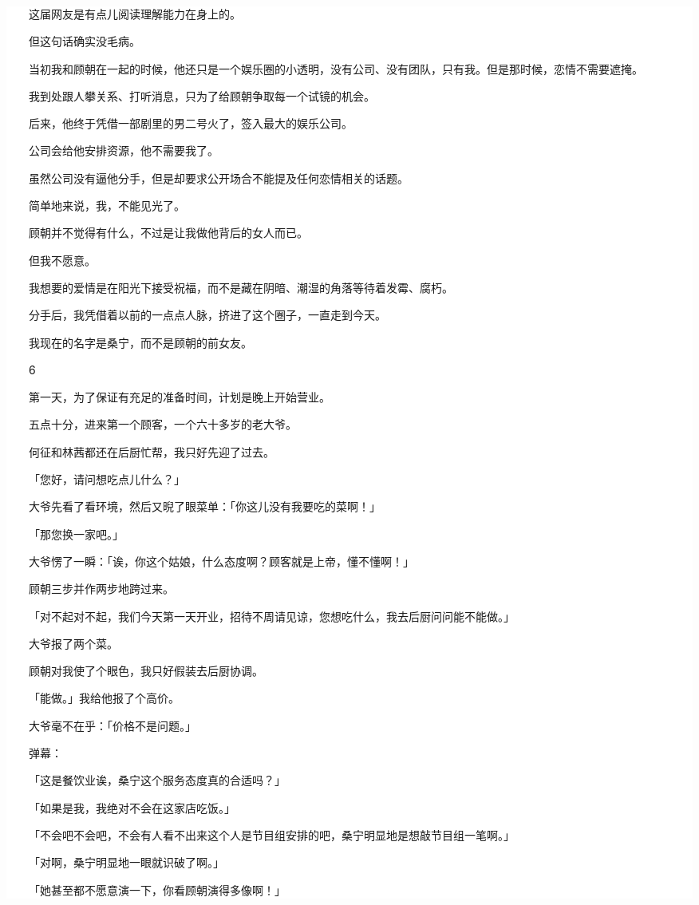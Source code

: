 &emsp;&emsp;这届网友是有点儿阅读理解能力在身上的。  
  
&emsp;&emsp;但这句话确实没毛病。  
  
&emsp;&emsp;当初我和顾朝在一起的时候，他还只是一个娱乐圈的小透明，没有公司、没有团队，只有我。但是那时候，恋情不需要遮掩。  
  
&emsp;&emsp;我到处跟人攀关系、打听消息，只为了给顾朝争取每一个试镜的机会。  
  
&emsp;&emsp;后来，他终于凭借一部剧里的男二号火了，签入最大的娱乐公司。  
  
&emsp;&emsp;公司会给他安排资源，他不需要我了。  
  
&emsp;&emsp;虽然公司没有逼他分手，但是却要求公开场合不能提及任何恋情相关的话题。  
  
&emsp;&emsp;简单地来说，我，不能见光了。  
  
&emsp;&emsp;顾朝并不觉得有什么，不过是让我做他背后的女人而已。  
  
&emsp;&emsp;但我不愿意。  
  
&emsp;&emsp;我想要的爱情是在阳光下接受祝福，而不是藏在阴暗、潮湿的角落等待着发霉、腐朽。  
  
&emsp;&emsp;分手后，我凭借着以前的一点点人脉，挤进了这个圈子，一直走到今天。  
  
&emsp;&emsp;我现在的名字是桑宁，而不是顾朝的前女友。  
  
&emsp;&emsp;6  
  
&emsp;&emsp;第一天，为了保证有充足的准备时间，计划是晚上开始营业。  
  
&emsp;&emsp;五点十分，进来第一个顾客，一个六十多岁的老大爷。  
  
&emsp;&emsp;何征和林茜都还在后厨忙帮，我只好先迎了过去。  
  
&emsp;&emsp;「您好，请问想吃点儿什么？」  
  
&emsp;&emsp;大爷先看了看环境，然后又晲了眼菜单：「你这儿没有我要吃的菜啊！」  
  
&emsp;&emsp;「那您换一家吧。」  
  
&emsp;&emsp;大爷愣了一瞬：「诶，你这个姑娘，什么态度啊？顾客就是上帝，懂不懂啊！」  
  
&emsp;&emsp;顾朝三步并作两步地跨过来。  
  
&emsp;&emsp;「对不起对不起，我们今天第一天开业，招待不周请见谅，您想吃什么，我去后厨问问能不能做。」  
  
&emsp;&emsp;大爷报了两个菜。  
  
&emsp;&emsp;顾朝对我使了个眼色，我只好假装去后厨协调。  
  
&emsp;&emsp;「能做。」我给他报了个高价。  
  
&emsp;&emsp;大爷毫不在乎：「价格不是问题。」  
  
&emsp;&emsp;弹幕：  
  
&emsp;&emsp;「这是餐饮业诶，桑宁这个服务态度真的合适吗？」  
  
&emsp;&emsp;「如果是我，我绝对不会在这家店吃饭。」  
  
&emsp;&emsp;「不会吧不会吧，不会有人看不出来这个人是节目组安排的吧，桑宁明显地是想敲节目组一笔啊。」  
  
&emsp;&emsp;「对啊，桑宁明显地一眼就识破了啊。」  
  
&emsp;&emsp;「她甚至都不愿意演一下，你看顾朝演得多像啊！」  
  